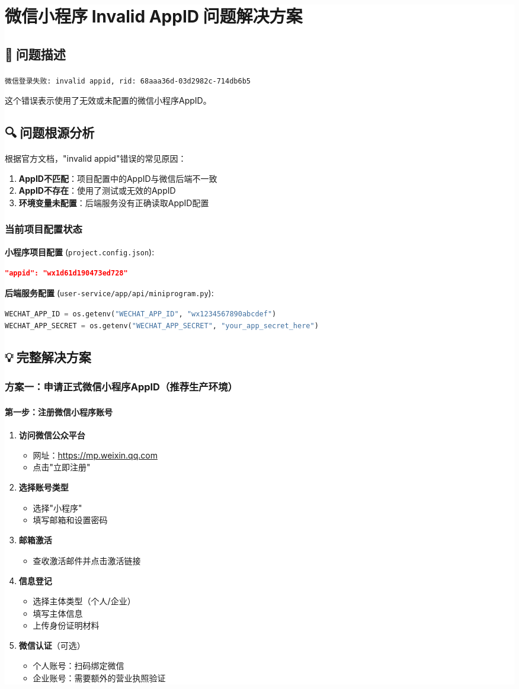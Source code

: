 # 微信小程序 Invalid AppID 问题解决方案

## 🚨 问题描述
```
微信登录失败: invalid appid, rid: 68aaa36d-03d2982c-714db6b5
```

这个错误表示使用了无效或未配置的微信小程序AppID。

## 🔍 问题根源分析

根据官方文档，"invalid appid"错误的常见原因：

1. **AppID不匹配**：项目配置中的AppID与微信后端不一致
2. **AppID不存在**：使用了测试或无效的AppID
3. **环境变量未配置**：后端服务没有正确读取AppID配置

### 当前项目配置状态

**小程序项目配置** (`project.config.json`):
```json
"appid": "wx1d61d190473ed728"
```

**后端服务配置** (`user-service/app/api/miniprogram.py`):
```python
WECHAT_APP_ID = os.getenv("WECHAT_APP_ID", "wx1234567890abcdef")
WECHAT_APP_SECRET = os.getenv("WECHAT_APP_SECRET", "your_app_secret_here")
```

## 💡 完整解决方案

### 方案一：申请正式微信小程序AppID（推荐生产环境）

#### 第一步：注册微信小程序账号

1. **访问微信公众平台**
   - 网址：https://mp.weixin.qq.com
   - 点击"立即注册"

2. **选择账号类型**
   - 选择"小程序"
   - 填写邮箱和设置密码

3. **邮箱激活**
   - 查收激活邮件并点击激活链接

4. **信息登记**
   - 选择主体类型（个人/企业）
   - 填写主体信息
   - 上传身份证明材料

5. **微信认证**（可选）
   - 个人账号：扫码绑定微信
   - 企业账号：需要额外的营业执照验证

